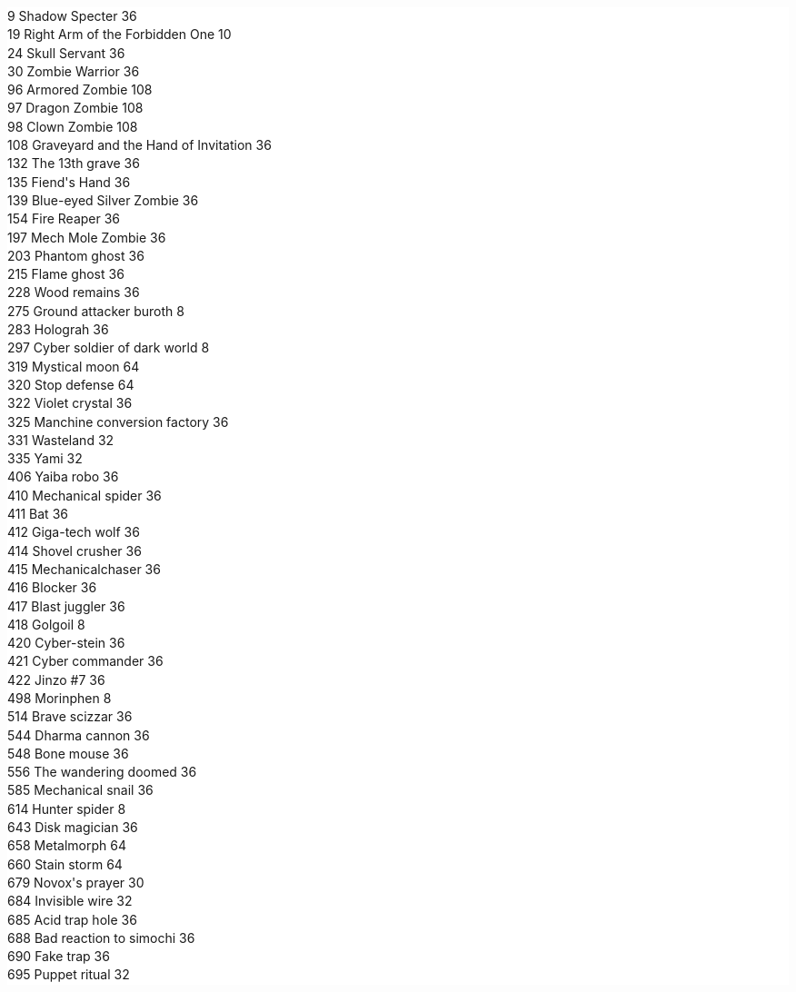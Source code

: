 9 Shadow Specter 36         
19 Right Arm of the Forbidden One 10         
24 Skull Servant 36         
30 Zombie Warrior 36   
96 Armored Zombie 108   
97 Dragon Zombie 108   
98 Clown Zombie 108         
108 Graveyard and the Hand of Invitation 36         
132 The 13th grave 36         
135 Fiend's Hand 36         
139 Blue-eyed Silver Zombie 36         
154 Fire Reaper 36         
197 Mech Mole Zombie 36         
203 Phantom ghost 36         
215 Flame ghost 36         
228 Wood remains 36         
275 Ground attacker buroth 8         
283 Holograh 36         
297 Cyber soldier of dark world 8         
319 Mystical moon 64         
320 Stop defense 64         
322 Violet crystal 36         
325 Manchine conversion factory 36         
331 Wasteland 32         
335 Yami 32         
406 Yaiba robo 36         
410 Mechanical spider 36         
411 Bat 36         
412 Giga-tech wolf 36         
414 Shovel crusher 36         
415 Mechanicalchaser 36         
416 Blocker 36         
417 Blast juggler 36         
418 Golgoil 8         
420 Cyber-stein 36         
421 Cyber commander 36         
422 Jinzo #7 36         
498 Morinphen 8         
514 Brave scizzar 36         
544 Dharma cannon 36         
548 Bone mouse 36         
556 The wandering doomed 36         
585 Mechanical snail 36         
614 Hunter spider 8         
643 Disk magician 36         
658 Metalmorph 64         
660 Stain storm 64         
679 Novox's prayer 30         
684 Invisible wire 32         
685 Acid trap hole 36         
688 Bad reaction to simochi 36         
690 Fake trap 36         
695 Puppet ritual 32
  